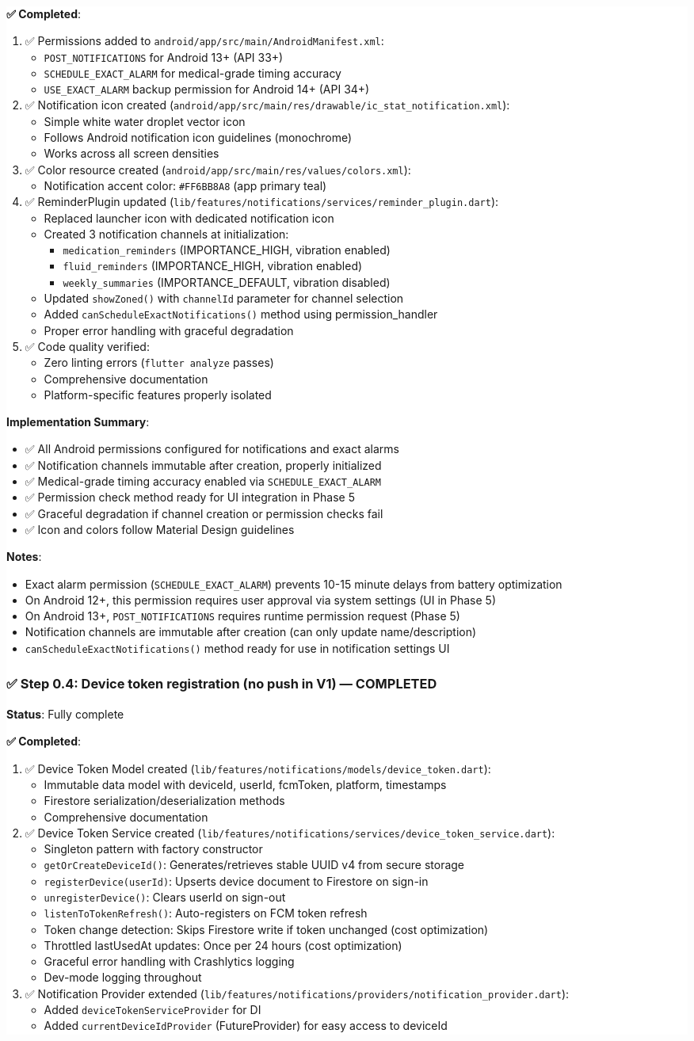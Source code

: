 **✅ Completed**:
1) ✅ Permissions added to `android/app/src/main/AndroidManifest.xml`:
   - `POST_NOTIFICATIONS` for Android 13+ (API 33+)
   - `SCHEDULE_EXACT_ALARM` for medical-grade timing accuracy
   - `USE_EXACT_ALARM` backup permission for Android 14+ (API 34+)
2) ✅ Notification icon created (`android/app/src/main/res/drawable/ic_stat_notification.xml`):
   - Simple white water droplet vector icon
   - Follows Android notification icon guidelines (monochrome)
   - Works across all screen densities
3) ✅ Color resource created (`android/app/src/main/res/values/colors.xml`):
   - Notification accent color: `#FF6BB8A8` (app primary teal)
4) ✅ ReminderPlugin updated (`lib/features/notifications/services/reminder_plugin.dart`):
   - Replaced launcher icon with dedicated notification icon
   - Created 3 notification channels at initialization:
     - `medication_reminders` (IMPORTANCE_HIGH, vibration enabled)
     - `fluid_reminders` (IMPORTANCE_HIGH, vibration enabled)
     - `weekly_summaries` (IMPORTANCE_DEFAULT, vibration disabled)
   - Updated `showZoned()` with `channelId` parameter for channel selection
   - Added `canScheduleExactNotifications()` method using permission_handler
   - Proper error handling with graceful degradation
5) ✅ Code quality verified:
   - Zero linting errors (`flutter analyze` passes)
   - Comprehensive documentation
   - Platform-specific features properly isolated

**Implementation Summary**:
- ✅ All Android permissions configured for notifications and exact alarms
- ✅ Notification channels immutable after creation, properly initialized
- ✅ Medical-grade timing accuracy enabled via `SCHEDULE_EXACT_ALARM`
- ✅ Permission check method ready for UI integration in Phase 5
- ✅ Graceful degradation if channel creation or permission checks fail
- ✅ Icon and colors follow Material Design guidelines

**Notes**:
- Exact alarm permission (`SCHEDULE_EXACT_ALARM`) prevents 10-15 minute delays from battery optimization
- On Android 12+, this permission requires user approval via system settings (UI in Phase 5)
- On Android 13+, `POST_NOTIFICATIONS` requires runtime permission request (Phase 5)
- Notification channels are immutable after creation (can only update name/description)
- `canScheduleExactNotifications()` method ready for use in notification settings UI

### ✅ Step 0.4: Device token registration (no push in V1) — COMPLETED
**Status**: Fully complete

**✅ Completed**:
1) ✅ Device Token Model created (`lib/features/notifications/models/device_token.dart`):
   - Immutable data model with deviceId, userId, fcmToken, platform, timestamps
   - Firestore serialization/deserialization methods
   - Comprehensive documentation
2) ✅ Device Token Service created (`lib/features/notifications/services/device_token_service.dart`):
   - Singleton pattern with factory constructor
   - `getOrCreateDeviceId()`: Generates/retrieves stable UUID v4 from secure storage
   - `registerDevice(userId)`: Upserts device document to Firestore on sign-in
   - `unregisterDevice()`: Clears userId on sign-out
   - `listenToTokenRefresh()`: Auto-registers on FCM token refresh
   - Token change detection: Skips Firestore write if token unchanged (cost optimization)
   - Throttled lastUsedAt updates: Once per 24 hours (cost optimization)
   - Graceful error handling with Crashlytics logging
   - Dev-mode logging throughout
3) ✅ Notification Provider extended (`lib/features/notifications/providers/notification_provider.dart`):
   - Added `deviceTokenServiceProvider` for DI
   - Added `currentDeviceIdProvider` (FutureProvider) for easy access to deviceId